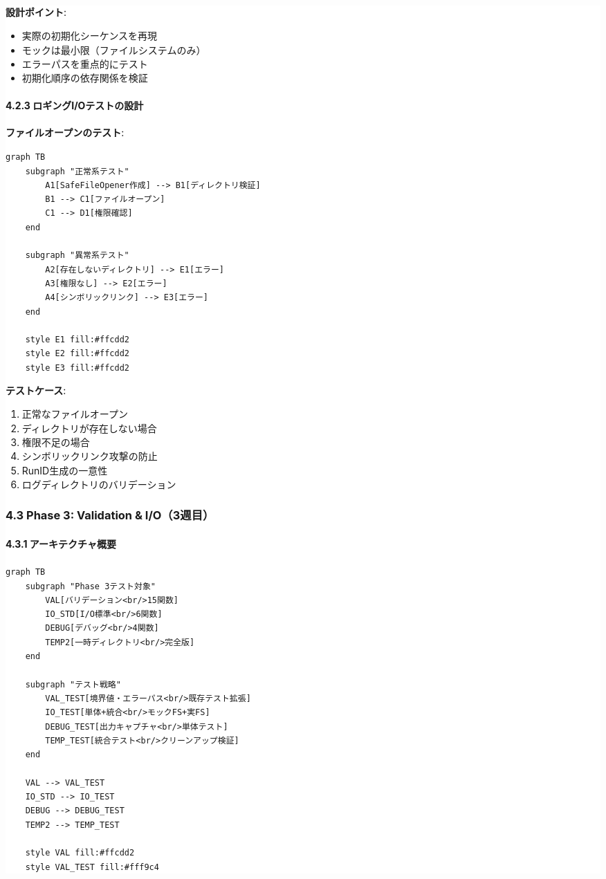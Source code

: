 **設計ポイント**:
- 実際の初期化シーケンスを再現
- モックは最小限（ファイルシステムのみ）
- エラーパスを重点的にテスト
- 初期化順序の依存関係を検証

#### 4.2.3 ロギングI/Oテストの設計

**ファイルオープンのテスト**:

```mermaid
graph TB
    subgraph "正常系テスト"
        A1[SafeFileOpener作成] --> B1[ディレクトリ検証]
        B1 --> C1[ファイルオープン]
        C1 --> D1[権限確認]
    end

    subgraph "異常系テスト"
        A2[存在しないディレクトリ] --> E1[エラー]
        A3[権限なし] --> E2[エラー]
        A4[シンボリックリンク] --> E3[エラー]
    end

    style E1 fill:#ffcdd2
    style E2 fill:#ffcdd2
    style E3 fill:#ffcdd2
```

**テストケース**:
1. 正常なファイルオープン
2. ディレクトリが存在しない場合
3. 権限不足の場合
4. シンボリックリンク攻撃の防止
5. RunID生成の一意性
6. ログディレクトリのバリデーション

### 4.3 Phase 3: Validation & I/O（3週目）

#### 4.3.1 アーキテクチャ概要

```mermaid
graph TB
    subgraph "Phase 3テスト対象"
        VAL[バリデーション<br/>15関数]
        IO_STD[I/O標準<br/>6関数]
        DEBUG[デバッグ<br/>4関数]
        TEMP2[一時ディレクトリ<br/>完全版]
    end

    subgraph "テスト戦略"
        VAL_TEST[境界値・エラーパス<br/>既存テスト拡張]
        IO_TEST[単体+統合<br/>モックFS+実FS]
        DEBUG_TEST[出力キャプチャ<br/>単体テスト]
        TEMP_TEST[統合テスト<br/>クリーンアップ検証]
    end

    VAL --> VAL_TEST
    IO_STD --> IO_TEST
    DEBUG --> DEBUG_TEST
    TEMP2 --> TEMP_TEST

    style VAL fill:#ffcdd2
    style VAL_TEST fill:#fff9c4
```
